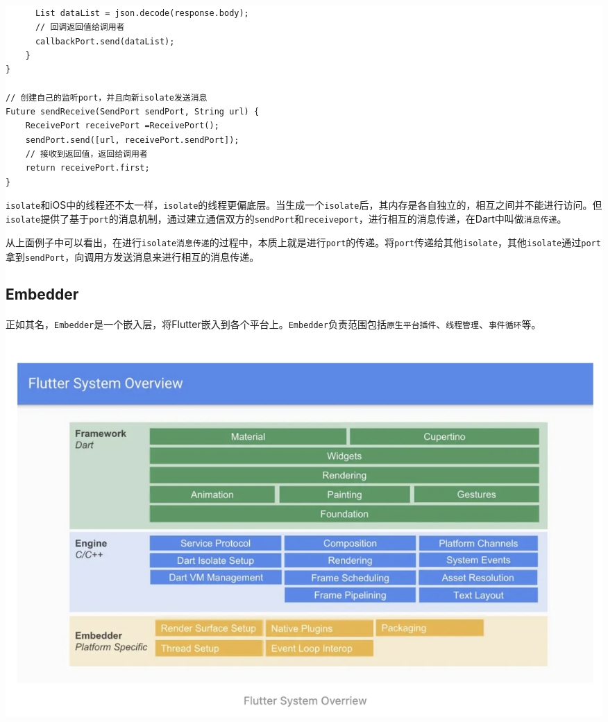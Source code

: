 ```
      List dataList = json.decode(response.body);
      // 回调返回值给调用者
      callbackPort.send(dataList);
    }    
}

// 创建自己的监听port，并且向新isolate发送消息
Future sendReceive(SendPort sendPort, String url) {
    ReceivePort receivePort =ReceivePort();
    sendPort.send([url, receivePort.sendPort]);
    // 接收到返回值，返回给调用者
    return receivePort.first;
}

```


``isolate``和iOS中的线程还不太一样，``isolate``的线程更偏底层。当生成一个``isolate``后，其内存是各自独立的，相互之间并不能进行访问。但``isolate``提供了基于``port``的消息机制，通过建立通信双方的``sendPort``和``receiveport``，进行相互的消息传递，在Dart中叫做``消息传递``。

从上面例子中可以看出，在进行``isolate消息传递``的过程中，本质上就是进行``port``的传递。将``port``传递给其他``isolate``，其他``isolate``通过``port``拿到``sendPort``，向调用方发送消息来进行相互的消息传递。

## Embedder

正如其名，``Embedder``是一个嵌入层，将Flutter嵌入到各个平台上。``Embedder``负责范围包括``原生平台插件``、``线程管理``、``事件循环``等。

![](Res/5_1_2.png)
